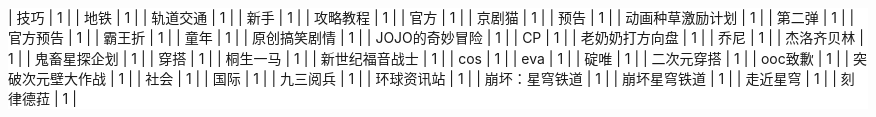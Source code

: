 | 技巧 | 1 |
| 地铁 | 1 |
| 轨道交通 | 1 |
| 新手 | 1 |
| 攻略教程 | 1 |
| 官方 | 1 |
| 京剧猫 | 1 |
| 预告 | 1 |
| 动画种草激励计划 | 1 |
| 第二弹 | 1 |
| 官方预告 | 1 |
| 霸王折 | 1 |
| 童年 | 1 |
| 原创搞笑剧情 | 1 |
| JOJO的奇妙冒险 | 1 |
| CP | 1 |
| 老奶奶打方向盘 | 1 |
| 乔尼 | 1 |
| 杰洛齐贝林 | 1 |
| 鬼畜星探企划 | 1 |
| 穿搭 | 1 |
| 桐生一马 | 1 |
| 新世纪福音战士 | 1 |
| cos | 1 |
| eva | 1 |
| 碇唯 | 1 |
| 二次元穿搭 | 1 |
| ooc致歉 | 1 |
| 突破次元壁大作战 | 1 |
| 社会 | 1 |
| 国际 | 1 |
| 九三阅兵 | 1 |
| 环球资讯站 | 1 |
| 崩坏：星穹铁道 | 1 |
| 崩坏星穹铁道 | 1 |
| 走近星穹 | 1 |
| 刻律德菈 | 1 |
